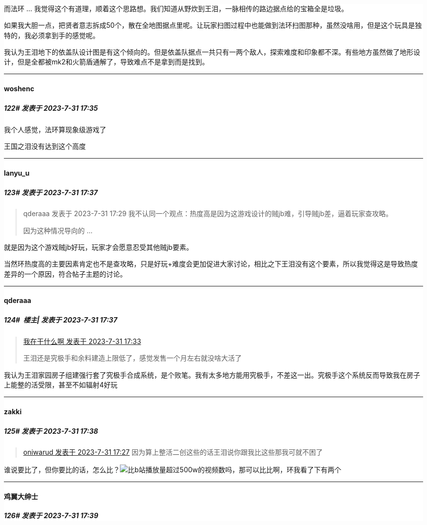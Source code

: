 而法环 ...</blockquote>
我觉得这个有道理，顺着这个思路想。我们知道从野炊到王泪，一脉相传的路边据点给的宝箱全是垃圾。

如果我大胆一点，把贤者意志拆成50个，散在全地图据点里呢。让玩家扫图过程中也能做到法环扫图那种，虽然没啥用，但是这个玩具是独特的，我必须拿到手的感觉呢。

我认为王泪地下的依盖队设计图是有这个倾向的。但是依盖队据点一共只有一两个敌人，探索难度和印象都不深。有些地方虽然做了地形设计，但是全都被mk2和火箭盾通解了，导致难点不是拿到而是找到。

*****

####  woshenc  
##### 122#       发表于 2023-7-31 17:35

我个人感觉，法环算现象级游戏了

王国之泪没有达到这个高度

*****

####  lanyu_u  
##### 123#       发表于 2023-7-31 17:37

<blockquote>qderaaa 发表于 2023-7-31 17:29
我不认同一个观点：热度高是因为这游戏设计的贼jb难，引导贼jb差，逼着玩家查攻略。

因为这种情况导向的 ...</blockquote>
就是因为这个游戏贼jb好玩，玩家才会愿意忍受其他贼jb要素。

当然环热度高的主要因素肯定也不是查攻略，只是好玩+难度会更加促进大家讨论，相比之下王泪没有这个要素，所以我觉得这是导致热度差异的一个原因，符合帖子主题的讨论。

*****

####  qderaaa  
##### 124#         楼主| 发表于 2023-7-31 17:37

<blockquote><a href="httphttps://bbs.saraba1st.com/2b/forum.php?mod=redirect&amp;goto=findpost&amp;pid=61857459&amp;ptid=2146528" target="_blank">我在干什么啊 发表于 2023-7-31 17:33</a>

王泪还是究极手和余料建造上限低了，感觉发售一个月左右就没啥大活了</blockquote>
我认为王泪家园房子组建强行套了究极手合成系统，是个败笔。我有太多地方能用究极手，不差这一出。究极手这个系统反而导致我在房子上能整的活受限，甚至不如辐射4好玩

*****

####  zakki  
##### 125#       发表于 2023-7-31 17:38

<blockquote><a href="httphttps://bbs.saraba1st.com/2b/forum.php?mod=redirect&amp;goto=findpost&amp;pid=61857374&amp;ptid=2146528" target="_blank">oniwarud 发表于 2023-7-31 17:27</a>
因为算上整活二创这些的话王泪说你跟我比这些那我可就不困了</blockquote>
谁说要比了，但你要比的话，怎么比？<img src="https://static.saraba1st.com/image/smiley/face2017/067.png" referrerpolicy="no-referrer">比b站播放量超过500w的视频数吗，那可以比比啊，环我看了下有两个

*****

####  鸡翼大绅士  
##### 126#       发表于 2023-7-31 17:39
